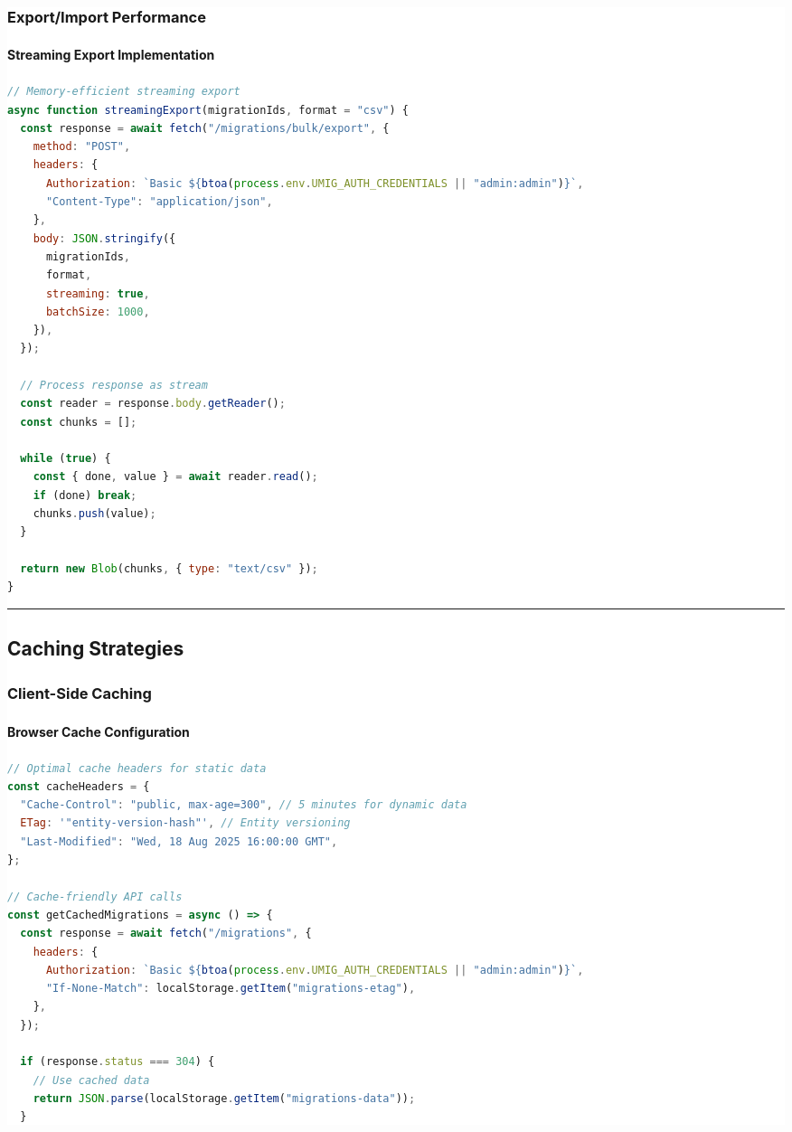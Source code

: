 ### Export/Import Performance

#### Streaming Export Implementation

```javascript
// Memory-efficient streaming export
async function streamingExport(migrationIds, format = "csv") {
  const response = await fetch("/migrations/bulk/export", {
    method: "POST",
    headers: {
      Authorization: `Basic ${btoa(process.env.UMIG_AUTH_CREDENTIALS || "admin:admin")}`,
      "Content-Type": "application/json",
    },
    body: JSON.stringify({
      migrationIds,
      format,
      streaming: true,
      batchSize: 1000,
    }),
  });

  // Process response as stream
  const reader = response.body.getReader();
  const chunks = [];

  while (true) {
    const { done, value } = await reader.read();
    if (done) break;
    chunks.push(value);
  }

  return new Blob(chunks, { type: "text/csv" });
}
```

---

## Caching Strategies

### Client-Side Caching

#### Browser Cache Configuration

```javascript
// Optimal cache headers for static data
const cacheHeaders = {
  "Cache-Control": "public, max-age=300", // 5 minutes for dynamic data
  ETag: '"entity-version-hash"', // Entity versioning
  "Last-Modified": "Wed, 18 Aug 2025 16:00:00 GMT",
};

// Cache-friendly API calls
const getCachedMigrations = async () => {
  const response = await fetch("/migrations", {
    headers: {
      Authorization: `Basic ${btoa(process.env.UMIG_AUTH_CREDENTIALS || "admin:admin")}`,
      "If-None-Match": localStorage.getItem("migrations-etag"),
    },
  });

  if (response.status === 304) {
    // Use cached data
    return JSON.parse(localStorage.getItem("migrations-data"));
  }
```